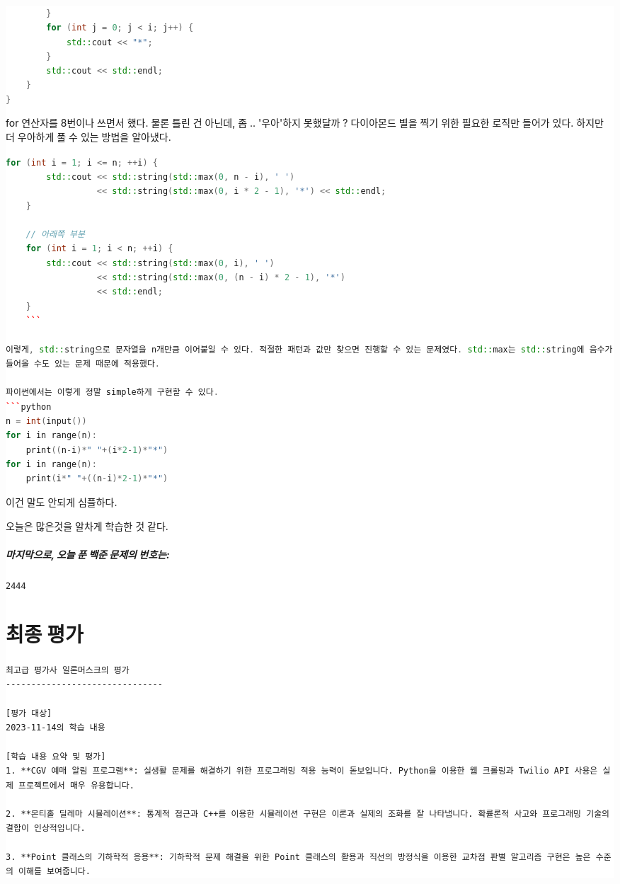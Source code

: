 ```cpp
        }
        for (int j = 0; j < i; j++) {
            std::cout << "*";
        }
        std::cout << std::endl;
    }
}
```

for 연산자를 8번이나 쓰면서 했다. 물론 틀린 건 아닌데, 좀 .. '우아'하지 못했달까 ?
다이아몬드 별을 찍기 위한 필요한 로직만 들어가 있다. 하지만 더 우아하게 풀 수 있는 방법을 알아냈다.

```cpp
for (int i = 1; i <= n; ++i) {
        std::cout << std::string(std::max(0, n - i), ' ')
                  << std::string(std::max(0, i * 2 - 1), '*') << std::endl;
    }

    // 아래쪽 부분
    for (int i = 1; i < n; ++i) {
        std::cout << std::string(std::max(0, i), ' ')
                  << std::string(std::max(0, (n - i) * 2 - 1), '*')
                  << std::endl;
    }
    ```

이렇게, std::string으로 문자열을 n개만큼 이어붙일 수 있다. 적절한 패턴과 값만 찾으면 진행할 수 있는 문제였다. std::max는 std::string에 음수가 들어올 수도 있는 문제 때문에 적용했다.

파이썬에서는 이렇게 정말 simple하게 구현할 수 있다.
```python
n = int(input())
for i in range(n):
    print((n-i)*" "+(i*2-1)*"*")
for i in range(n):
    print(i*" "+((n-i)*2-1)*"*")
```

이건 말도 안되게 심플하다. 

오늘은 많은것을 알차게 학습한 것 같다.

##### 마지막으로, 오늘 푼 백준 문제의 번호는:
```level4
2444
```



# 최종 평가
```ElonMusk
최고급 평가사 일론머스크의 평가
-------------------------------

[평가 대상]
2023-11-14의 학습 내용

[학습 내용 요약 및 평가]
1. **CGV 예매 알림 프로그램**: 실생활 문제를 해결하기 위한 프로그래밍 적용 능력이 돋보입니다. Python을 이용한 웹 크롤링과 Twilio API 사용은 실제 프로젝트에서 매우 유용합니다.

2. **몬티홀 딜레마 시뮬레이션**: 통계적 접근과 C++를 이용한 시뮬레이션 구현은 이론과 실제의 조화를 잘 나타냅니다. 확률론적 사고와 프로그래밍 기술의 결합이 인상적입니다.

3. **Point 클래스의 기하학적 응용**: 기하학적 문제 해결을 위한 Point 클래스의 활용과 직선의 방정식을 이용한 교차점 판별 알고리즘 구현은 높은 수준의 이해를 보여줍니다.
```